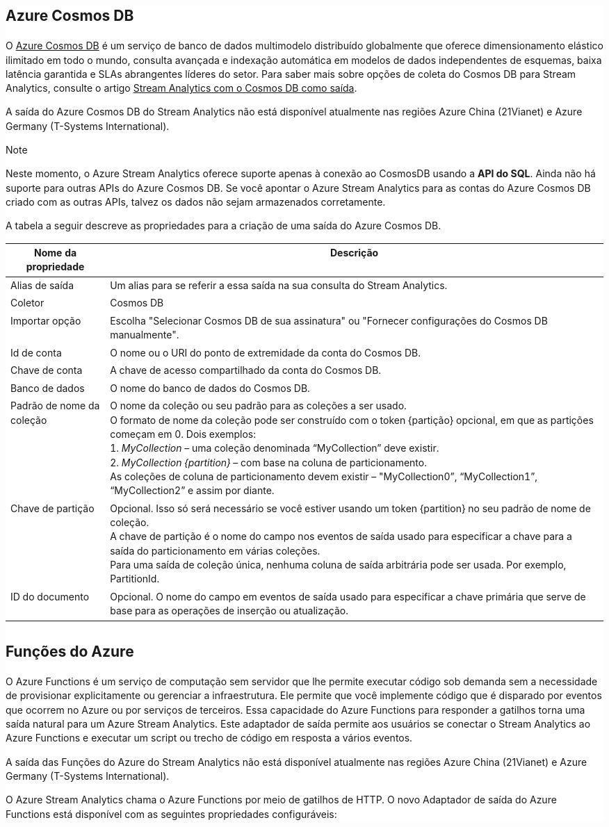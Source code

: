 ## <a name="azure-cosmos-db"></a>Azure Cosmos DB
O [Azure Cosmos DB](https://azure.microsoft.com/services/documentdb/) é um serviço de banco de dados multimodelo distribuído globalmente que oferece dimensionamento elástico ilimitado em todo o mundo, consulta avançada e indexação automática em modelos de dados independentes de esquemas, baixa latência garantida e SLAs abrangentes líderes do setor. Para saber mais sobre opções de coleta do Cosmos DB para Stream Analytics, consulte o artigo [Stream Analytics com o Cosmos DB como saída](stream-analytics-documentdb-output.md).

A saída do Azure Cosmos DB do Stream Analytics não está disponível atualmente nas regiões Azure China (21Vianet) e Azure Germany (T-Systems International).

> [!Note]
> Neste momento, o Azure Stream Analytics oferece suporte apenas à conexão ao CosmosDB usando a **API do SQL**.
> Ainda não há suporte para outras APIs do Azure Cosmos DB. Se você apontar o Azure Stream Analytics para as contas do Azure Cosmos DB criado com as outras APIs, talvez os dados não sejam armazenados corretamente.

A tabela a seguir descreve as propriedades para a criação de uma saída do Azure Cosmos DB.

| Nome da propriedade | Descrição |
| --- | --- |
| Alias de saída | Um alias para se referir a essa saída na sua consulta do Stream Analytics. |
| Coletor | Cosmos DB |
| Importar opção | Escolha "Selecionar Cosmos DB de sua assinatura" ou "Fornecer configurações do Cosmos DB manualmente".
| Id de conta | O nome ou o URI do ponto de extremidade da conta do Cosmos DB. |
| Chave de conta | A chave de acesso compartilhado da conta do Cosmos DB. |
| Banco de dados | O nome do banco de dados do Cosmos DB. |
| Padrão de nome da coleção | O nome da coleção ou seu padrão para as coleções a ser usado. <br />O formato de nome da coleção pode ser construído com o token {partição} opcional, em que as partições começam em 0. Dois exemplos:  <br />1.  _MyCollection_ – uma coleção denominada “MyCollection” deve existir.  <br />2. _MyCollection {partition}_ – com base na coluna de particionamento. <br />As coleções de coluna de particionamento devem existir – "MyCollection0”, “MyCollection1”, “MyCollection2” e assim por diante. |
| Chave de partição | Opcional. Isso só será necessário se você estiver usando um token {partition} no seu padrão de nome de coleção.<br /> A chave de partição é o nome do campo nos eventos de saída usado para especificar a chave para a saída do particionamento em várias coleções.<br /> Para uma saída de coleção única, nenhuma coluna de saída arbitrária pode ser usada. Por exemplo, PartitionId. |
| ID do documento |Opcional. O nome do campo em eventos de saída usado para especificar a chave primária que serve de base para as operações de inserção ou atualização.

## <a name="azure-functions"></a>Funções do Azure
O Azure Functions é um serviço de computação sem servidor que lhe permite executar código sob demanda sem a necessidade de provisionar explicitamente ou gerenciar a infraestrutura. Ele permite que você implemente código que é disparado por eventos que ocorrem no Azure ou por serviços de terceiros. Essa capacidade do Azure Functions para responder a gatilhos torna uma saída natural para um Azure Stream Analytics. Este adaptador de saída permite aos usuários se conectar o Stream Analytics ao Azure Functions e executar um script ou trecho de código em resposta a vários eventos.

A saída das Funções do Azure do Stream Analytics não está disponível atualmente nas regiões Azure China (21Vianet) e Azure Germany (T-Systems International).

O Azure Stream Analytics chama o Azure Functions por meio de gatilhos de HTTP. O novo Adaptador de saída do Azure Functions está disponível com as seguintes propriedades configuráveis:


[stream.analytics.developer.guide]: ../stream-analytics-developer-guide.md
[stream.analytics.scale.jobs]: stream-analytics-scale-jobs.md
[stream.analytics.introduction]: stream-analytics-introduction.md
[stream.analytics.get.started]: stream-analytics-real-time-fraud-detection.md
[stream.analytics.query.language.reference]: https://go.microsoft.com/fwlink/?LinkID=513299
[stream.analytics.rest.api.reference]: https://go.microsoft.com/fwlink/?LinkId=517301